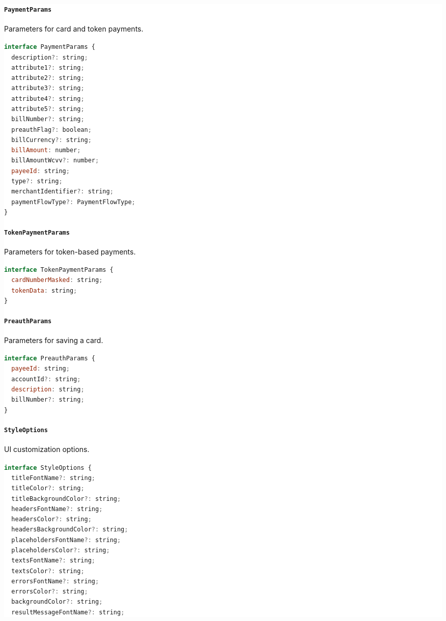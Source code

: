 #### **`PaymentParams`**

Parameters for card and token payments.

```javascript
interface PaymentParams {
  description?: string;
  attribute1?: string;
  attribute2?: string;
  attribute3?: string;
  attribute4?: string;
  attribute5?: string;
  billNumber?: string;
  preauthFlag?: boolean;
  billCurrency?: string;
  billAmount: number;
  billAmountWcvv?: number;
  payeeId: string;
  type?: string;
  merchantIdentifier?: string;
  paymentFlowType?: PaymentFlowType;
}
```

#### **`TokenPaymentParams`**

Parameters for token-based payments.

```javascript
interface TokenPaymentParams {
  cardNumberMasked: string;
  tokenData: string;
}
```

#### **`PreauthParams`**

Parameters for saving a card.

```javascript
interface PreauthParams {
  payeeId: string;
  accountId?: string;
  description: string;
  billNumber?: string;
}
```

#### **`StyleOptions`**

UI customization options.

```javascript
interface StyleOptions {
  titleFontName?: string;
  titleColor?: string;
  titleBackgroundColor?: string;
  headersFontName?: string;
  headersColor?: string;
  headersBackgroundColor?: string;
  placeholdersFontName?: string;
  placeholdersColor?: string;
  textsFontName?: string;
  textsColor?: string;
  errorsFontName?: string;
  errorsColor?: string;
  backgroundColor?: string;
  resultMessageFontName?: string;
```